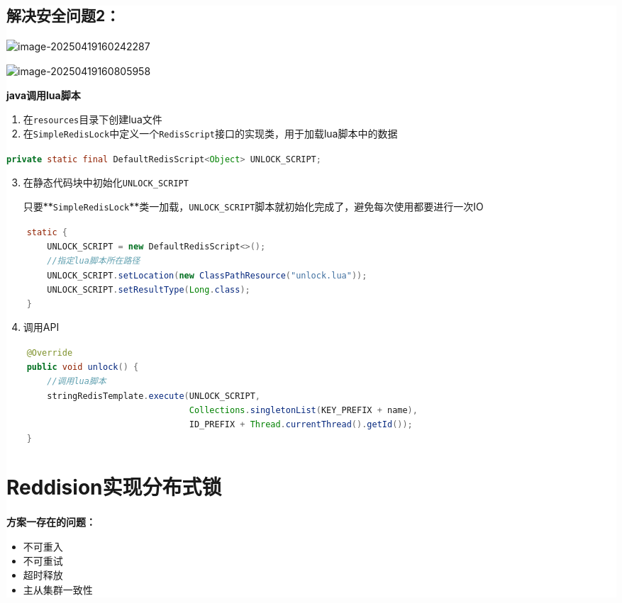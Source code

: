 ## 解决安全问题2：

![image-20250419160242287](https://java-sky-take-outzyd.oss-cn-beijing.aliyuncs.com/typora/20250419160242443.png)

![image-20250419160805958](https://java-sky-take-outzyd.oss-cn-beijing.aliyuncs.com/typora/20250419160806107.png)

**java调用lua脚本**

1. 在`resources`目录下创建lua文件
2. 在`SimpleRedisLock`中定义一个`RedisScript`接口的实现类，用于加载lua脚本中的数据

```java
private static final DefaultRedisScript<Object> UNLOCK_SCRIPT;
```

3. 在静态代码块中初始化`UNLOCK_SCRIPT`

   只要**`SimpleRedisLock`**类一加载，`UNLOCK_SCRIPT`脚本就初始化完成了，避免每次使用都要进行一次IO

```java
    static {
        UNLOCK_SCRIPT = new DefaultRedisScript<>();
        //指定lua脚本所在路径
        UNLOCK_SCRIPT.setLocation(new ClassPathResource("unlock.lua"));
        UNLOCK_SCRIPT.setResultType(Long.class);
    }
```

4. 调用API

```java
    @Override
    public void unlock() {
        //调用lua脚本
        stringRedisTemplate.execute(UNLOCK_SCRIPT, 
                                    Collections.singletonList(KEY_PREFIX + name), 
                                    ID_PREFIX + Thread.currentThread().getId());
    }
```

# Reddision实现分布式锁

**方案一存在的问题：**

- 不可重入
- 不可重试
- 超时释放
- 主从集群一致性